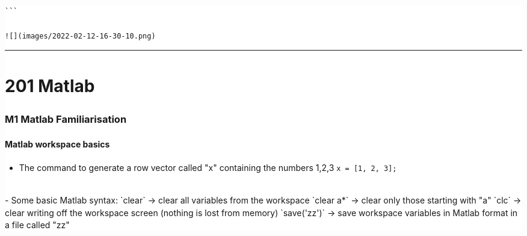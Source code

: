     ```

    ![](images/2022-02-12-16-30-10.png)
            

***

# 201 Matlab

### M1 Matlab Familiarisation

#### Matlab workspace basics
- The command to generate a row vector called "x" containing the numbers 1,2,3
`x = [1, 2, 3];`
<br/>
- Some basic Matlab syntax:
`clear` -> clear all variables from the workspace
`clear a*` -> clear only those starting with "a"
`clc` -> clear writing off the workspace screen (nothing is lost from memory)
`save('zz')` -> save workspace variables in Matlab format in a file called "zz"
<br/>
